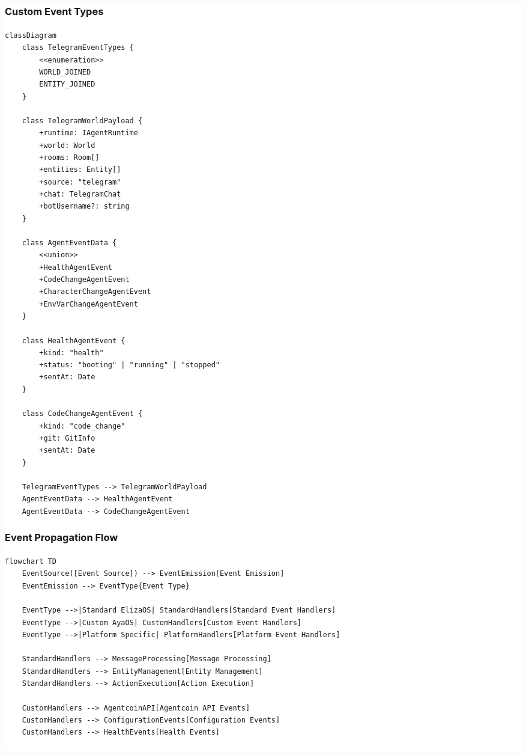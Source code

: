 ### Custom Event Types

```mermaid
classDiagram
    class TelegramEventTypes {
        <<enumeration>>
        WORLD_JOINED
        ENTITY_JOINED
    }
    
    class TelegramWorldPayload {
        +runtime: IAgentRuntime
        +world: World
        +rooms: Room[]
        +entities: Entity[]
        +source: "telegram"
        +chat: TelegramChat
        +botUsername?: string
    }
    
    class AgentEventData {
        <<union>>
        +HealthAgentEvent
        +CodeChangeAgentEvent
        +CharacterChangeAgentEvent
        +EnvVarChangeAgentEvent
    }
    
    class HealthAgentEvent {
        +kind: "health"
        +status: "booting" | "running" | "stopped"
        +sentAt: Date
    }
    
    class CodeChangeAgentEvent {
        +kind: "code_change"
        +git: GitInfo
        +sentAt: Date
    }
    
    TelegramEventTypes --> TelegramWorldPayload
    AgentEventData --> HealthAgentEvent
    AgentEventData --> CodeChangeAgentEvent
```

### Event Propagation Flow

```mermaid
flowchart TD
    EventSource([Event Source]) --> EventEmission[Event Emission]
    EventEmission --> EventType{Event Type}
    
    EventType -->|Standard ElizaOS| StandardHandlers[Standard Event Handlers]
    EventType -->|Custom AyaOS| CustomHandlers[Custom Event Handlers]
    EventType -->|Platform Specific| PlatformHandlers[Platform Event Handlers]
    
    StandardHandlers --> MessageProcessing[Message Processing]
    StandardHandlers --> EntityManagement[Entity Management]
    StandardHandlers --> ActionExecution[Action Execution]
    
    CustomHandlers --> AgentcoinAPI[Agentcoin API Events]
    CustomHandlers --> ConfigurationEvents[Configuration Events]
    CustomHandlers --> HealthEvents[Health Events]
    
```